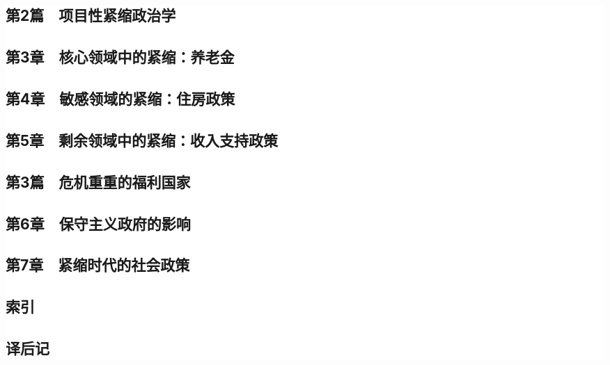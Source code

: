 ## 第2篇　项目性紧缩政治学

## 第3章　核心领域中的紧缩：养老金

## 第4章　敏感领域的紧缩：住房政策

## 第5章　剩余领域中的紧缩：收入支持政策

## 第3篇　危机重重的福利国家

## 第6章　保守主义政府的影响

## 第7章　紧缩时代的社会政策

## 索引

## 译后记



